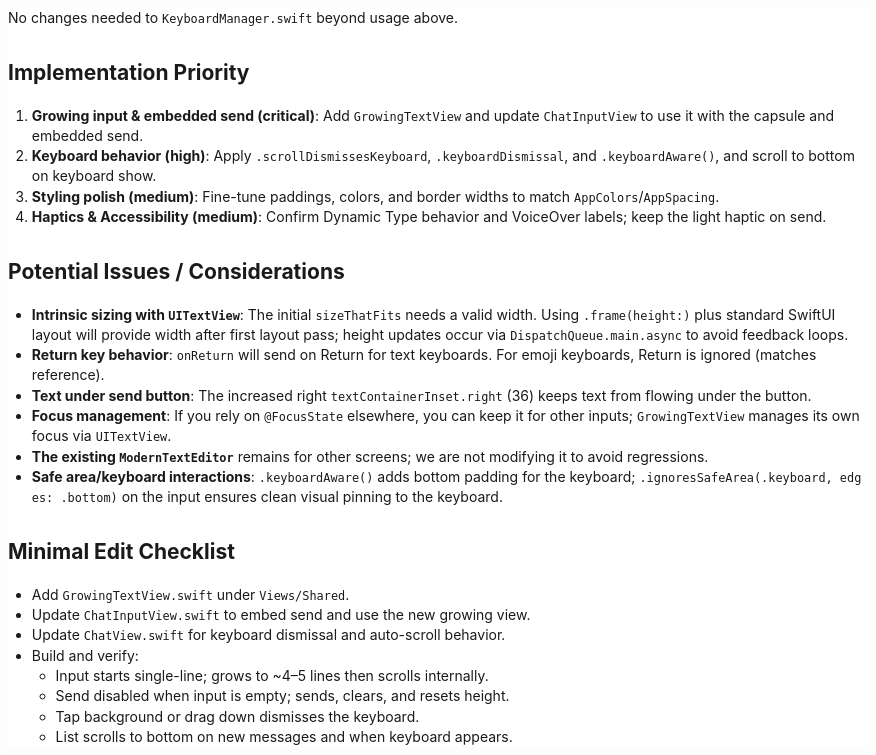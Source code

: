 No changes needed to `KeyboardManager.swift` beyond usage above.

## Implementation Priority

1. **Growing input & embedded send (critical)**: Add `GrowingTextView` and update `ChatInputView` to use it with the capsule and embedded send.
2. **Keyboard behavior (high)**: Apply `.scrollDismissesKeyboard`, `.keyboardDismissal`, and `.keyboardAware()`, and scroll to bottom on keyboard show.
3. **Styling polish (medium)**: Fine-tune paddings, colors, and border widths to match `AppColors`/`AppSpacing`.
4. **Haptics & Accessibility (medium)**: Confirm Dynamic Type behavior and VoiceOver labels; keep the light haptic on send.

## Potential Issues / Considerations

- **Intrinsic sizing with `UITextView`**: The initial `sizeThatFits` needs a valid width. Using `.frame(height:)` plus standard SwiftUI layout will provide width after first layout pass; height updates occur via `DispatchQueue.main.async` to avoid feedback loops.
- **Return key behavior**: `onReturn` will send on Return for text keyboards. For emoji keyboards, Return is ignored (matches reference).
- **Text under send button**: The increased right `textContainerInset.right` (36) keeps text from flowing under the button.
- **Focus management**: If you rely on `@FocusState` elsewhere, you can keep it for other inputs; `GrowingTextView` manages its own focus via `UITextView`.
- **The existing `ModernTextEditor`** remains for other screens; we are not modifying it to avoid regressions.
- **Safe area/keyboard interactions**: `.keyboardAware()` adds bottom padding for the keyboard; `.ignoresSafeArea(.keyboard, edges: .bottom)` on the input ensures clean visual pinning to the keyboard.

## Minimal Edit Checklist

- Add `GrowingTextView.swift` under `Views/Shared`.
- Update `ChatInputView.swift` to embed send and use the new growing view.
- Update `ChatView.swift` for keyboard dismissal and auto-scroll behavior.
- Build and verify:
  - Input starts single-line; grows to ~4–5 lines then scrolls internally.
  - Send disabled when input is empty; sends, clears, and resets height.
  - Tap background or drag down dismisses the keyboard.
  - List scrolls to bottom on new messages and when keyboard appears.


